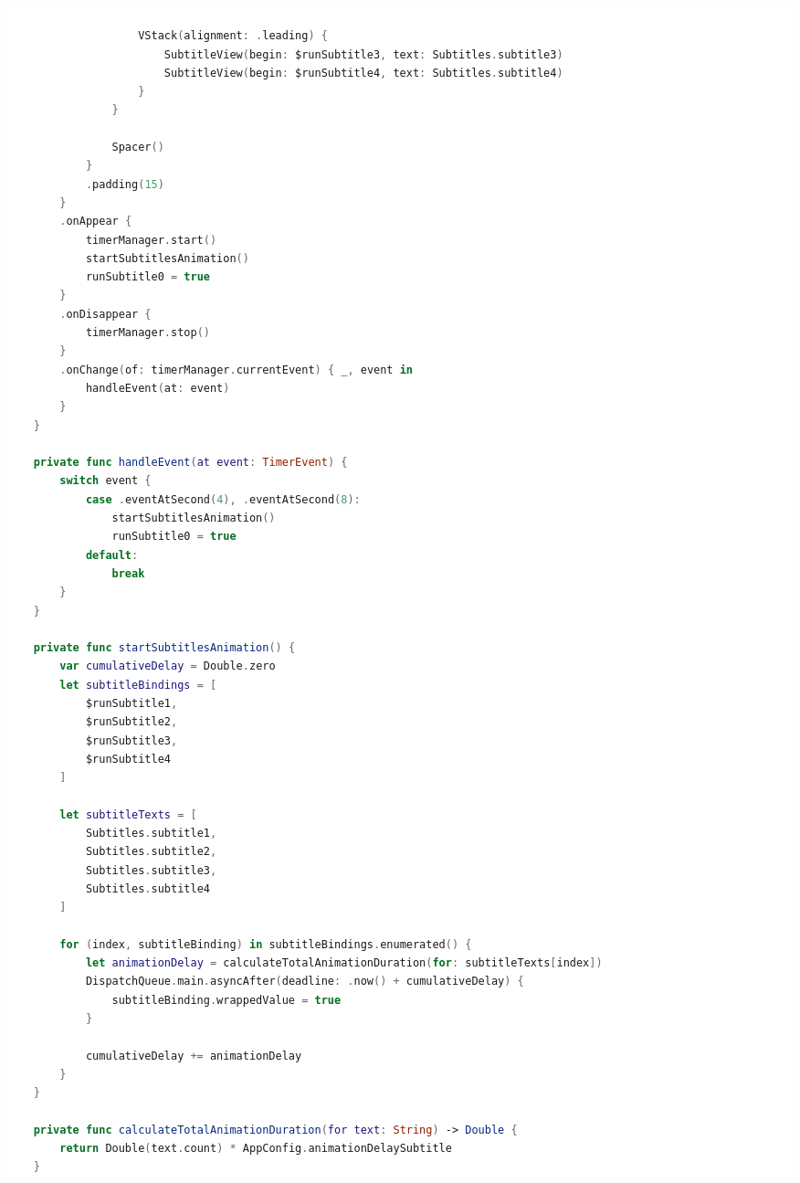 ```swift

                    VStack(alignment: .leading) {
                        SubtitleView(begin: $runSubtitle3, text: Subtitles.subtitle3)
                        SubtitleView(begin: $runSubtitle4, text: Subtitles.subtitle4)
                    }
                }

                Spacer()
            }
            .padding(15)
        }
        .onAppear {
            timerManager.start()
            startSubtitlesAnimation()
            runSubtitle0 = true
        }
        .onDisappear {
            timerManager.stop()
        }
        .onChange(of: timerManager.currentEvent) { _, event in
            handleEvent(at: event)
        }
    }

    private func handleEvent(at event: TimerEvent) {
        switch event {
            case .eventAtSecond(4), .eventAtSecond(8):
                startSubtitlesAnimation()
                runSubtitle0 = true
            default:
                break
        }
    }

    private func startSubtitlesAnimation() {
        var cumulativeDelay = Double.zero
        let subtitleBindings = [
            $runSubtitle1,
            $runSubtitle2,
            $runSubtitle3,
            $runSubtitle4
        ]

        let subtitleTexts = [
            Subtitles.subtitle1,
            Subtitles.subtitle2,
            Subtitles.subtitle3,
            Subtitles.subtitle4
        ]

        for (index, subtitleBinding) in subtitleBindings.enumerated() {
            let animationDelay = calculateTotalAnimationDuration(for: subtitleTexts[index])
            DispatchQueue.main.asyncAfter(deadline: .now() + cumulativeDelay) {
                subtitleBinding.wrappedValue = true
            }

            cumulativeDelay += animationDelay
        }
    }

    private func calculateTotalAnimationDuration(for text: String) -> Double {
        return Double(text.count) * AppConfig.animationDelaySubtitle
    }
```